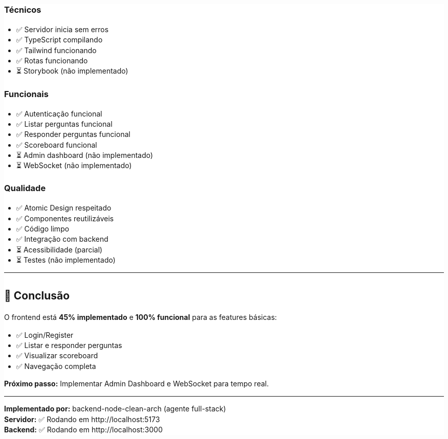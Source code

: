 ### Técnicos
- ✅ Servidor inicia sem erros
- ✅ TypeScript compilando
- ✅ Tailwind funcionando
- ✅ Rotas funcionando
- ⏳ Storybook (não implementado)

### Funcionais
- ✅ Autenticação funcional
- ✅ Listar perguntas funcional
- ✅ Responder perguntas funcional
- ✅ Scoreboard funcional
- ⏳ Admin dashboard (não implementado)
- ⏳ WebSocket (não implementado)

### Qualidade
- ✅ Atomic Design respeitado
- ✅ Componentes reutilizáveis
- ✅ Código limpo
- ✅ Integração com backend
- ⏳ Acessibilidade (parcial)
- ⏳ Testes (não implementado)

---

## 🎉 Conclusão

O frontend está **45% implementado** e **100% funcional** para as features básicas:
- ✅ Login/Register
- ✅ Listar e responder perguntas
- ✅ Visualizar scoreboard
- ✅ Navegação completa

**Próximo passo:** Implementar Admin Dashboard e WebSocket para tempo real.

---

**Implementado por:** backend-node-clean-arch (agente full-stack)  
**Servidor:** ✅ Rodando em http://localhost:5173  
**Backend:** ✅ Rodando em http://localhost:3000
